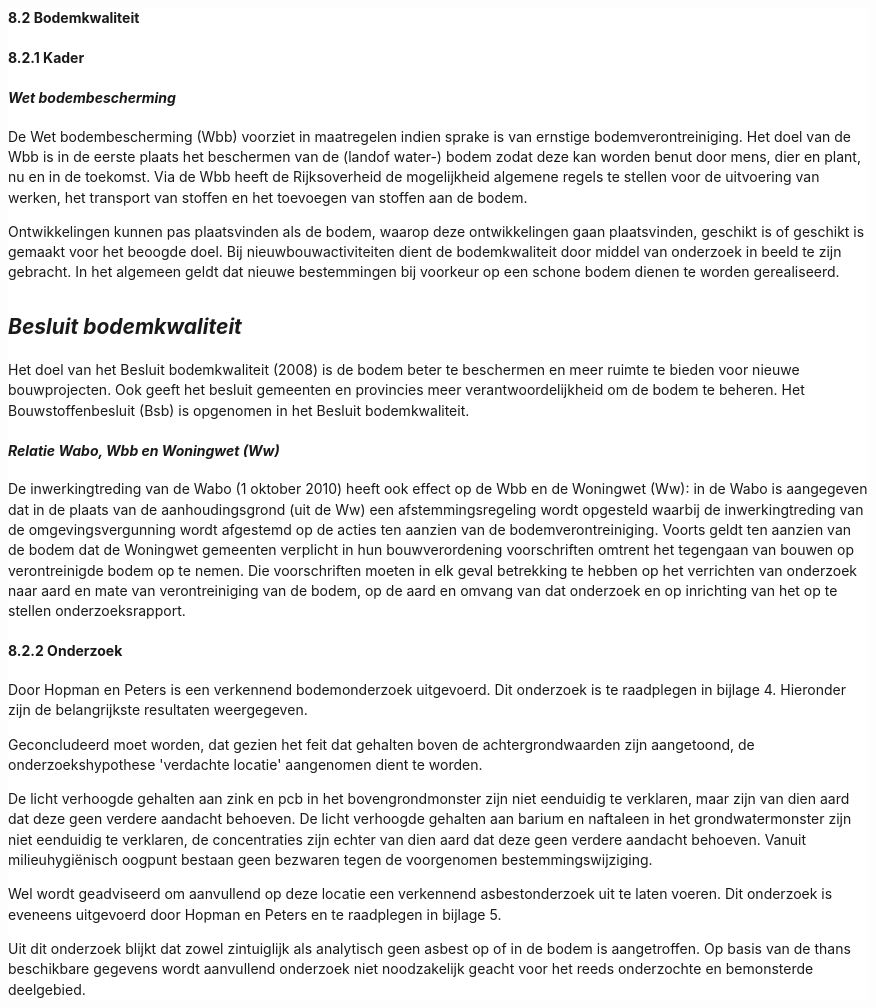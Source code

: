 #### <span id="page-35-2"></span>**8.2 Bodemkwaliteit**

#### <span id="page-35-3"></span>**8.2.1 Kader**

#### *Wet bodembescherming*

De Wet bodembescherming (Wbb) voorziet in maatregelen indien sprake is van ernstige bodemverontreiniging. Het doel van de Wbb is in de eerste plaats het beschermen van de (landof water-) bodem zodat deze kan worden benut door mens, dier en plant, nu en in de toekomst. Via de Wbb heeft de Rijksoverheid de mogelijkheid algemene regels te stellen voor de uitvoering van werken, het transport van stoffen en het toevoegen van stoffen aan de bodem.

Ontwikkelingen kunnen pas plaatsvinden als de bodem, waarop deze ontwikkelingen gaan plaatsvinden, geschikt is of geschikt is gemaakt voor het beoogde doel. Bij nieuwbouwactiviteiten dient de bodemkwaliteit door middel van onderzoek in beeld te zijn gebracht. In het algemeen geldt dat nieuwe bestemmingen bij voorkeur op een schone bodem dienen te worden gerealiseerd.

## *Besluit bodemkwaliteit*

Het doel van het Besluit bodemkwaliteit (2008) is de bodem beter te beschermen en meer ruimte te bieden voor nieuwe bouwprojecten. Ook geeft het besluit gemeenten en provincies meer verantwoordelijkheid om de bodem te beheren. Het Bouwstoffenbesluit (Bsb) is opgenomen in het Besluit bodemkwaliteit.

#### *Relatie Wabo, Wbb en Woningwet (Ww)*

De inwerkingtreding van de Wabo (1 oktober 2010) heeft ook effect op de Wbb en de Woningwet (Ww): in de Wabo is aangegeven dat in de plaats van de aanhoudingsgrond (uit de Ww) een afstemmingsregeling wordt opgesteld waarbij de inwerkingtreding van de omgevingsvergunning wordt afgestemd op de acties ten aanzien van de bodemverontreiniging. Voorts geldt ten aanzien van de bodem dat de Woningwet gemeenten verplicht in hun bouwverordening voorschriften omtrent het tegengaan van bouwen op verontreinigde bodem op te nemen. Die voorschriften moeten in elk geval betrekking te hebben op het verrichten van onderzoek naar aard en mate van verontreiniging van de bodem, op de aard en omvang van dat onderzoek en op inrichting van het op te stellen onderzoeksrapport.

#### <span id="page-36-0"></span>**8.2.2 Onderzoek**

Door Hopman en Peters is een verkennend bodemonderzoek uitgevoerd. Dit onderzoek is te raadplegen in bijlage 4. Hieronder zijn de belangrijkste resultaten weergegeven.

Geconcludeerd moet worden, dat gezien het feit dat gehalten boven de achtergrondwaarden zijn aangetoond, de onderzoekshypothese 'verdachte locatie' aangenomen dient te worden.

De licht verhoogde gehalten aan zink en pcb in het bovengrondmonster zijn niet eenduidig te verklaren, maar zijn van dien aard dat deze geen verdere aandacht behoeven. De licht verhoogde gehalten aan barium en naftaleen in het grondwatermonster zijn niet eenduidig te verklaren, de concentraties zijn echter van dien aard dat deze geen verdere aandacht behoeven. Vanuit milieuhygiënisch oogpunt bestaan geen bezwaren tegen de voorgenomen bestemmingswijziging.

Wel wordt geadviseerd om aanvullend op deze locatie een verkennend asbestonderzoek uit te laten voeren. Dit onderzoek is eveneens uitgevoerd door Hopman en Peters en te raadplegen in bijlage 5.

Uit dit onderzoek blijkt dat zowel zintuiglijk als analytisch geen asbest op of in de bodem is aangetroffen. Op basis van de thans beschikbare gegevens wordt aanvullend onderzoek niet noodzakelijk geacht voor het reeds onderzochte en bemonsterde deelgebied.

